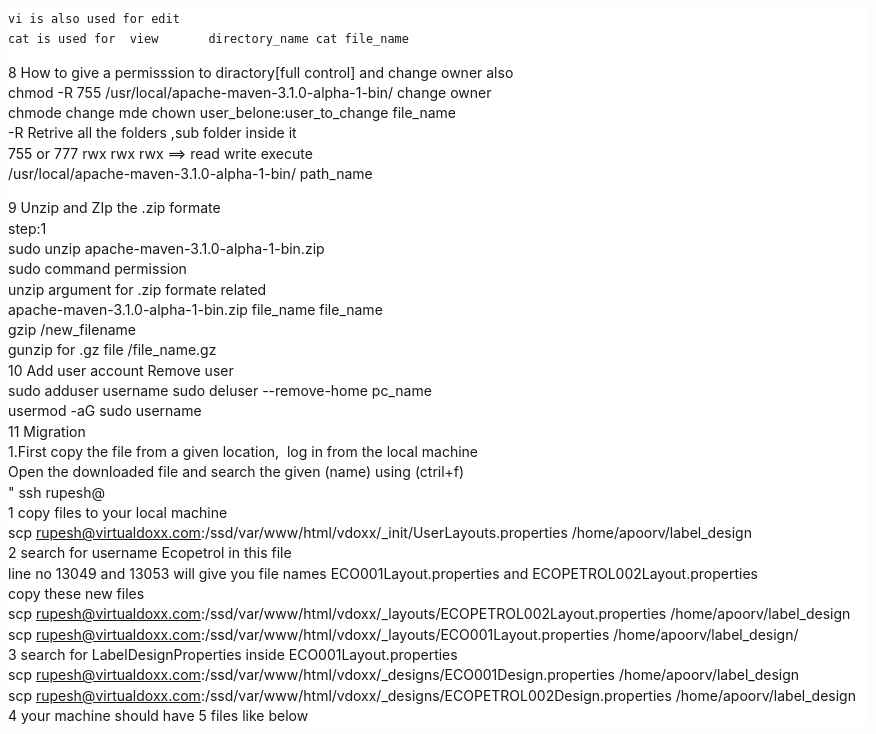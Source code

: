 	vi is also used for edit																												
	cat is used for  view 		directory_name cat file_name																										
																													
8	How to give a permisssion to  diractory[full control] and change owner also 																												
	chmod -R 755 /usr/local/apache-maven-3.1.0-alpha-1-bin/			change owner																									
	chmode	change mde 		chown user_belone:user_to_change file_name																									
	-R	Retrive all the folders ,sub folder inside it 																											
	755 or 777	rwx rwx rwx ==>	  read write execute																										
	/usr/local/apache-maven-3.1.0-alpha-1-bin/	path_name																											
																													
9	Unzip and ZIp the .zip formate																												
	step:1																												
	sudo unzip apache-maven-3.1.0-alpha-1-bin.zip																												
	sudo 	command	permission																										
	unzip	argument	for .zip formate related																										
	apache-maven-3.1.0-alpha-1-bin.zip	file_name	file_name																										
	gzip /new_filename																												
	gunzip		for .gz file /file_name.gz																										
10	Add user account		Remove user																										
	sudo adduser username		sudo deluser --remove-home pc_name																										
	usermod -aG sudo username																												
11	Migration 																												
	1.First copy the file from a given location,  log in from the local machine 																												
	      Open the downloaded file and search the given (name) using (ctril+f)																												
	"        ssh rupesh@                                                                                                                                                                                                
1        copy files to your local machine                                                                                                                                                                                                
        scp rupesh@virtualdoxx.com:/ssd/var/www/html/vdoxx/_init/UserLayouts.properties /home/apoorv/label_design                                                                                                                                                                                                
2        search for username Ecopetrol in this file                                                                                                                                                                                                
        line no 13049 and 13053 will give you file names  ECO001Layout.properties  and ECOPETROL002Layout.properties                                                                                                                                                                                                
        copy these new files                                                                                                                                                                                                 
        scp rupesh@virtualdoxx.com:/ssd/var/www/html/vdoxx/_layouts/ECOPETROL002Layout.properties /home/apoorv/label_design                                                                                                                                                                                                
        scp rupesh@virtualdoxx.com:/ssd/var/www/html/vdoxx/_layouts/ECO001Layout.properties /home/apoorv/label_design/                                                                                                                                                                                                
3        search for LabelDesignProperties inside ECO001Layout.properties                                                                                                                                                                                                
        scp rupesh@virtualdoxx.com:/ssd/var/www/html/vdoxx/_designs/ECO001Design.properties /home/apoorv/label_design                                                                                                                                                                                                
        scp rupesh@virtualdoxx.com:/ssd/var/www/html/vdoxx/_designs/ECOPETROL002Design.properties /home/apoorv/label_design                                                                                                                                                                                                
4        your machine should have 5 files like below                                                                                                                                                                                                
                                                                                                                                                                                                        
                                                                                                                                                                                                        
                                                                                                                                                                                                                                                                             
                                                                                                                                                                                                        